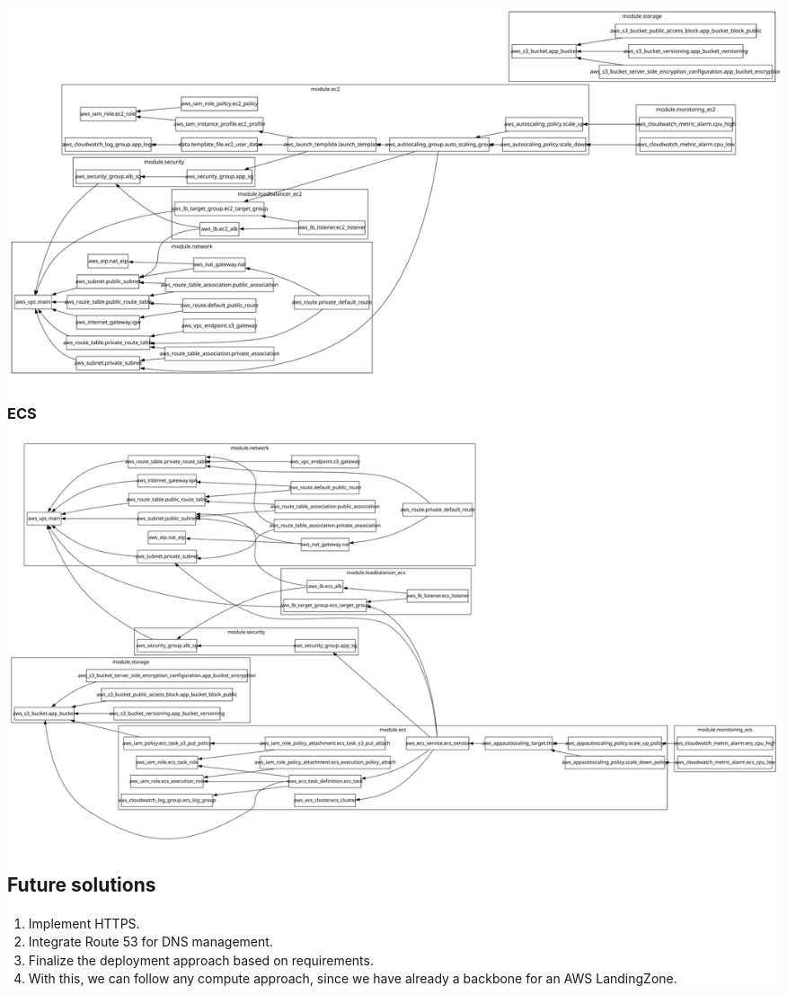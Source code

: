 ![Architecture Diagram](images/ec2.svg)

### ECS

![Architecture Diagram](images/ecs.svg)


## Future solutions

1. Implement HTTPS.
2. Integrate Route 53 for DNS management.
3. Finalize the deployment approach based on requirements.
4. With this, we can follow any compute approach, since we have already a backbone for an AWS LandingZone.
